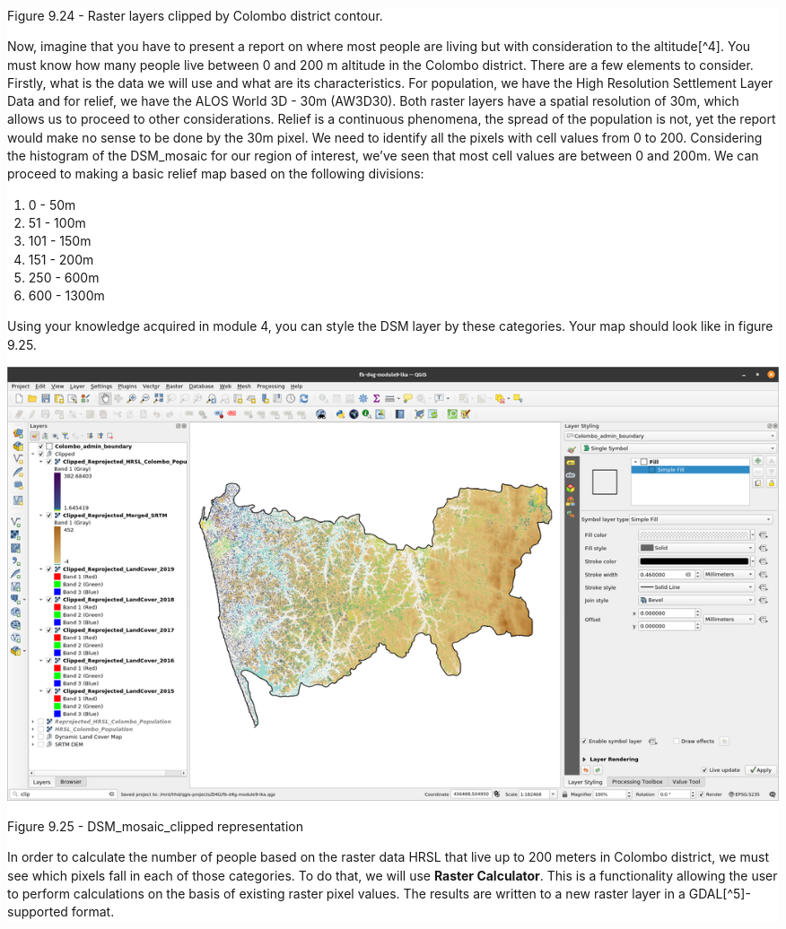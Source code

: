 Figure 9.24 - Raster layers clipped by Colombo district contour.  

Now, imagine that you have to present a report on where most people are living but with consideration to the altitude[^4]. You must know how many people live between 0 and 200 m altitude in the Colombo district. There are a few elements to consider. Firstly, what is the data we will use and what are its characteristics. For population, we have the High Resolution Settlement Layer Data and for relief, we have the ALOS World 3D - 30m (AW3D30). Both raster layers have a spatial resolution of 30m, which allows us to proceed to other considerations. Relief is a continuous phenomena, the spread of the population is not, yet the report would make no sense to be done by the 30m pixel. We need to identify all the pixels with cell values from 0 to 200. Considering the histogram of the DSM_mosaic for our region of interest, we’ve seen that most cell values are between 0 and 200m. We can proceed to making a basic relief map based on the following divisions: 

1. 0 - 50m
2. 51 - 100m
3. 101 - 150m
4. 151 - 200m
5. 250 - 600m
6. 600 - 1300m

Using your knowledge acquired in module 4, you can style the DSM layer by these categories. Your map should look like in figure 9.25.

![DSM_mosaic_clipped representation](media/fig925.png "DSM_mosaic_clipped representation")

Figure 9.25 - DSM_mosaic_clipped representation

In order to calculate the number of people based on the raster data HRSL that live up to 200 meters in Colombo district, we must see which pixels fall in each of those categories. To do that, we will use **Raster Calculator**. This is a functionality allowing the user to perform calculations on the basis of existing raster pixel values. The results are written to a new raster layer in a GDAL[^5]-supported format.
